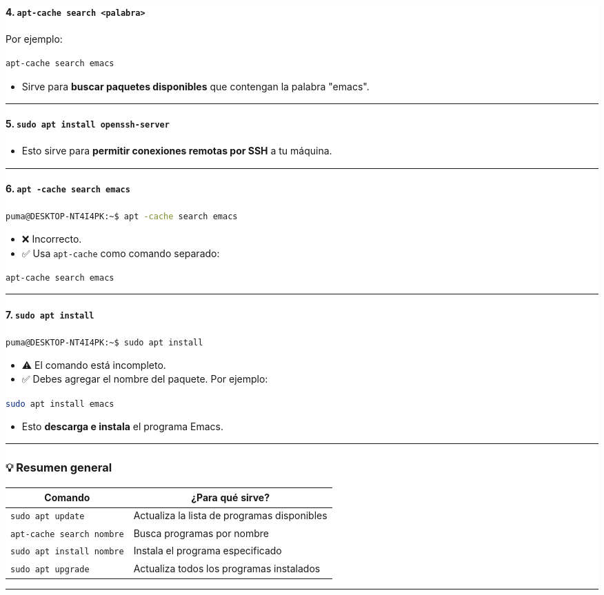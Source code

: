 
#### 4. `apt-cache search <palabra>`

Por ejemplo:

```bash
apt-cache search emacs
```

- Sirve para **buscar paquetes disponibles** que contengan la palabra "emacs".

---

#### 5. `sudo apt install openssh-server`

- Esto sirve para **permitir conexiones remotas por SSH** a tu máquina.

---

#### 6. `apt -cache search emacs`

```bash
puma@DESKTOP-NT4I4PK:~$ apt -cache search emacs
```

- ❌ Incorrecto.
- ✅ Usa `apt-cache` como comando separado:

```bash
apt-cache search emacs
```

---

#### 7. `sudo apt install`

```bash
puma@DESKTOP-NT4I4PK:~$ sudo apt install
```

- ⚠️ El comando está incompleto.
- ✅ Debes agregar el nombre del paquete. Por ejemplo:

```bash
sudo apt install emacs
```

- Esto **descarga e instala** el programa Emacs.

---

### 💡 Resumen general

| Comando                   | ¿Para qué sirve?                            |
| ------------------------- | ------------------------------------------- |
| `sudo apt update`         | Actualiza la lista de programas disponibles |
| `apt-cache search nombre` | Busca programas por nombre                  |
| `sudo apt install nombre` | Instala el programa especificado            |
| `sudo apt upgrade`        | Actualiza todos los programas instalados    |

---